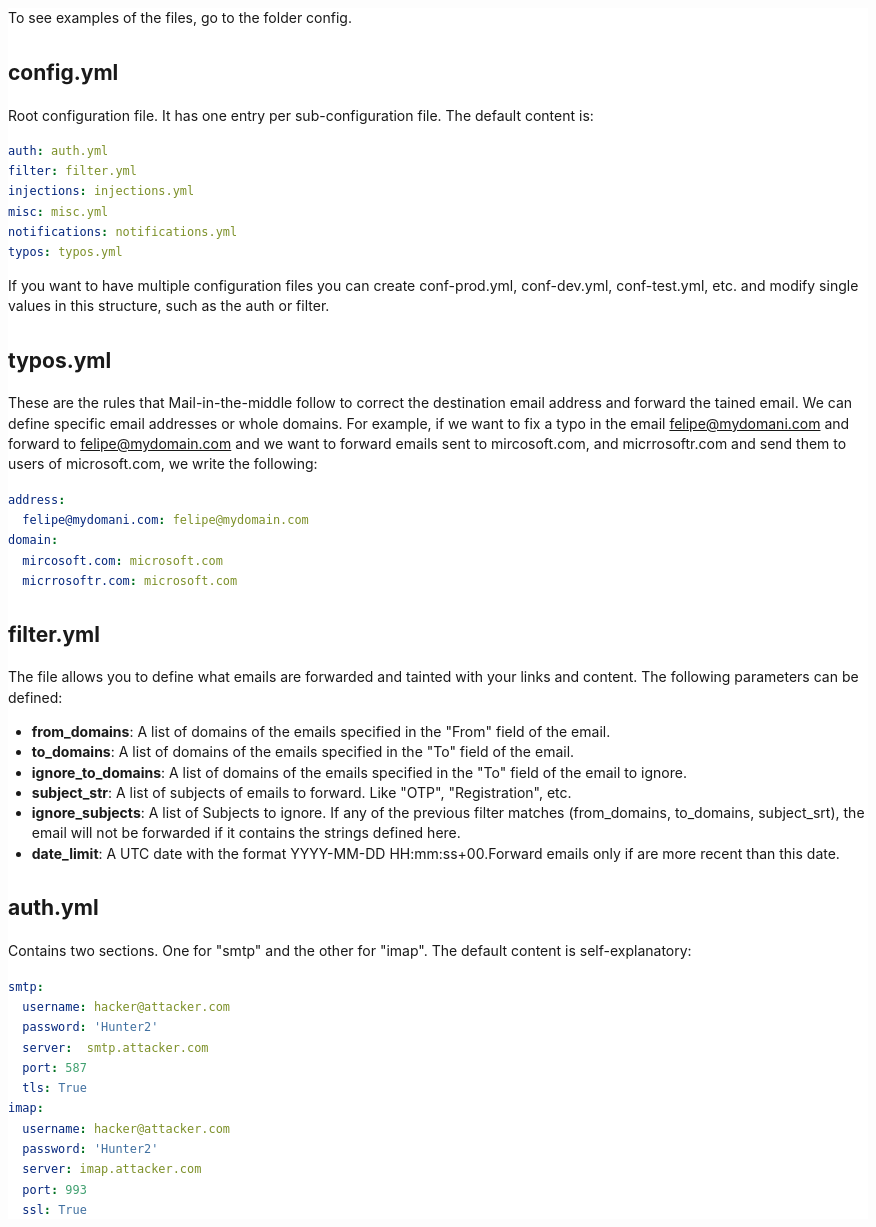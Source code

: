 To see examples of the files, go to the folder config.

config.yml
----------
Root configuration file. It has one entry per sub-configuration file. The default content is:

```yaml
auth: auth.yml
filter: filter.yml
injections: injections.yml
misc: misc.yml
notifications: notifications.yml
typos: typos.yml
```

If you want to have multiple configuration files you can create conf-prod.yml, conf-dev.yml, conf-test.yml, etc. and modify single values in this structure, such as the auth or filter.

typos.yml
---------
These are the rules that Mail-in-the-middle follow to correct the destination email address and forward the tained email. We can define specific email addresses or whole domains. 
For example, if we want to fix a typo in the email felipe@mydomani.com and forward to felipe@mydomain.com and we want to forward emails sent to mircosoft.com, and micrrosoftr.com and send them to users of microsoft.com, we write the following:
```yaml
address:
  felipe@mydomani.com: felipe@mydomain.com
domain:
  mircosoft.com: microsoft.com
  micrrosoftr.com: microsoft.com
```

filter.yml
----------
The file allows you to define what emails are forwarded and tainted with your links and content. The following parameters can be defined:
* **from_domains**: A list of domains of the emails specified in the "From" field of the email.
* **to_domains**: A list of domains of the emails specified in the "To" field of the email.
* **ignore_to_domains**: A list of domains of the emails specified in the "To" field of the email to ignore.
* **subject_str**: A list of subjects of emails to forward. Like "OTP", "Registration", etc.
* **ignore_subjects**: A list of Subjects to ignore. If any of the previous filter matches (from_domains, to_domains, subject_srt), the email will not be forwarded if it contains the strings defined here.
* **date_limit**: A UTC date with the format YYYY-MM-DD HH:mm:ss+00.Forward emails only if are more recent than this date.

auth.yml
--------
Contains two sections. One for "smtp" and the other for "imap". The default content is self-explanatory:
```yaml
smtp:
  username: hacker@attacker.com
  password: 'Hunter2'
  server:  smtp.attacker.com
  port: 587
  tls: True
imap:
  username: hacker@attacker.com
  password: 'Hunter2'
  server: imap.attacker.com
  port: 993
  ssl: True
```
